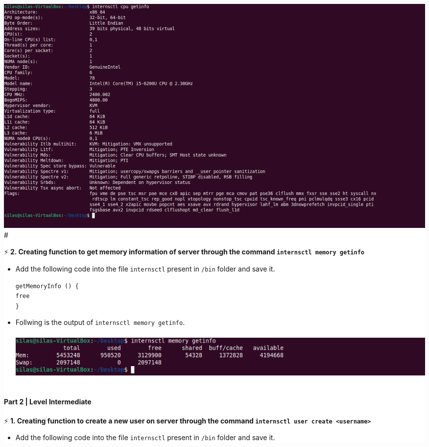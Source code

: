    <img src = "/images/img_6.png">
  #

⚡ **2. Creating function to get memory information of server through the command `internsctl memory getinfo`**

- Add the following code into the file `internsctl` present in `/bin` folder and save it.

  ```
  getMemoryInfo () {
  free
  }
  ```

- Follwing is the output of `internsctl memory getinfo`.\
  \
   <img src = "/images/img_7.png">

#

#### Part 2 | Level Intermediate

⚡ **1. Creating function to create a new user on server through the command `internsctl user create <username>`**

- Add the following code into the file `internsctl` present in `/bin` folder and save it.
